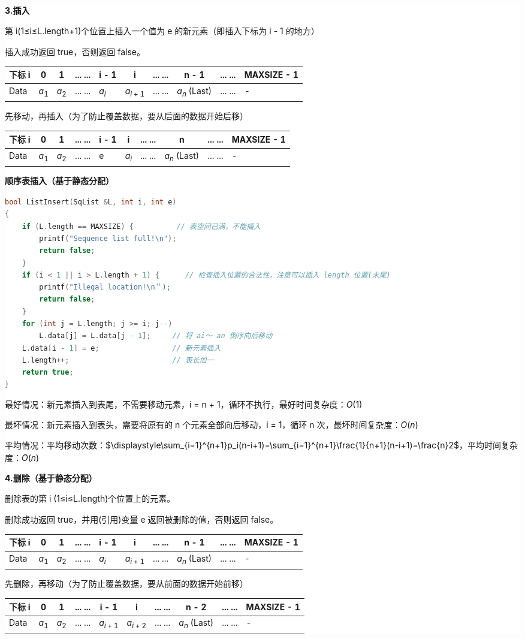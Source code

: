 **3.插入**

第 i(1≤i≤L.length+1)个位置上插入一个值为 e 的新元素（即插入下标为 i - 1 的地方）

插入成功返回 true，否则返回 false。

| 下标 i | 0     | 1     | ... ... | i - 1 | i         | ... ... | n - 1        | ... ... | MAXSIZE - 1 |
| ---- | ----- | ----- | ------- | ----- | --------- | ------- | ------------ | ------- | ----------- |
| Data | $a_1$ | $a_2$ | ... ... | $a_i$ | $a_{i+1}$ | ... ... | $a_n$ (Last) | ... ... | -           |

先移动，再插入（为了防止覆盖数据，要从后面的数据开始后移）

| 下标 i | 0     | 1     | ... ... | i - 1 | i     | ... ... | n            | ... ... | MAXSIZE - 1 |
| ---- | ----- | ----- | ------- | ----- | ----- | ------- | ------------ | ------- | ----------- |
| Data | $a_1$ | $a_2$ | ... ... | e     | $a_i$ | ... ... | $a_n$ (Last) | ... ... | -           |

**顺序表插入（基于静态分配）**

```c
bool ListInsert(SqList &L, int i, int e)
{ 
    if (L.length == MAXSIZE) {          // 表空间已满，不能插入
        printf("Sequence list full!\n"); 
        return false; 
    } 
    if (i < 1 || i > L.length + 1) {      // 检查插入位置的合法性，注意可以插入 length 位置(末尾)
        printf("Illegal location!\n＂);
        return false; 
    } 
    for (int j = L.length; j >= i; j--)
        L.data[j] = L.data[j - 1];     // 将 ai～ an 倒序向后移动
    L.data[i - 1] = e;                 // 新元素插入
    L.length++;                        // 表长加一
    return true; 
}
```

最好情况：新元素插入到表尾，不需要移动元素，i = n + 1，循环不执行，最好时间复杂度：$O(1)$

最坏情况：新元素插入到表头，需要将原有的 n 个元素全部向后移动，i = 1，循环 n 次，最坏时间复杂度：$O(n)$

平均情况：平均移动次数：$\displaystyle\sum_{i=1}^{n+1}p_i(n-i+1)=\sum_{i=1}^{n+1}\frac{1}{n+1}(n-i+1)=\frac{n}2$，平均时间复杂度：$O(n)$

**4.删除（基于静态分配）**

删除表的第 i (1≤i≤L.length)个位置上的元素。

删除成功返回 true，并用(引用)变量 e 返回被删除的值，否则返回 false。

| 下标 i | 0     | 1     | ... ... | i - 1 | i         | ... ... | n - 1        | ... ... | MAXSIZE - 1 |
| ---- | ----- | ----- | ------- | ----- | --------- | ------- | ------------ | ------- | ----------- |
| Data | $a_1$ | $a_2$ | ... ... | $a_i$ | $a_{i+1}$ | ... ... | $a_n$ (Last) | ... ... | -           |

先删除，再移动（为了防止覆盖数据，要从前面的数据开始前移）

| 下标 i | 0     | 1     | ... ... | i - 1     | i         | ... ... | n - 2        | ... ... | MAXSIZE - 1 |
| ---- | ----- | ----- | ------- | --------- | --------- | ------- | ------------ | ------- | ----------- |
| Data | $a_1$ | $a_2$ | ... ... | $a_{i+1}$ | $a_{i+2}$ | ... ... | $a_n$ (Last) | ... ... | -           |
